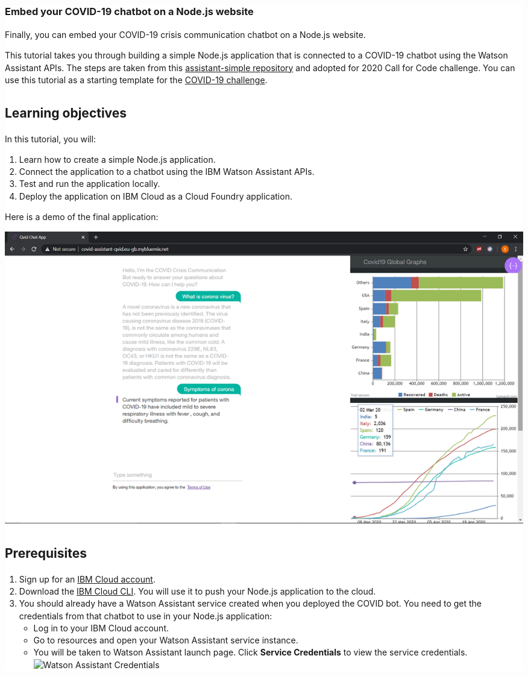 

### Embed your COVID-19 chatbot on a Node.js website

Finally, you can embed your COVID-19 crisis communication chatbot on a Node.js website.

This tutorial takes you through building a simple Node.js application that is connected to a COVID-19 chatbot using the Watson Assistant APIs. The steps are taken from this [assistant-simple repository](https://github.com/watson-developer-cloud/assistant-simple) and adopted for 2020 Call for Code challenge. You can use this tutorial as a starting template for the [COVID-19 challenge](https://developer.ibm.com/callforcode/getstarted/covid-19/).

## Learning objectives

In this tutorial, you will:

1. Learn how to create a simple Node.js application.
2. Connect the application to a chatbot using the IBM Watson Assistant APIs.
3. Test and run the application locally.
4. Deploy the application on IBM Cloud as a Cloud Foundry application.

Here is a demo of the final application:

![Chatbot demo](./chat_bot.png)

## Prerequisites

1. Sign up for an [IBM Cloud account](https://www.ibm.com/account/reg/us-en/signup?formid=urx-42793&eventid=cfc-2020?cm_mmc=OSocial_Blog-_-Audience+Developer_Developer+Conversation-_-WW_WW-_-cfc-2020-ghub-starterkit-communication_ov75914&cm_mmca1=000039JL&cm_mmca2=10008917).
1. Download the [IBM Cloud CLI](https://cloud.ibm.com/docs/cli/index.html#overview). You will use it to push your Node.js application to the cloud.
1. You should already have a Watson Assistant service created when you deployed the COVID bot. You need to get the credentials from that chatbot to use in your Node.js application:
    - Log in to your IBM Cloud account.
    - Go to resources and open your Watson Assistant service instance.
    - You will be taken to Watson Assistant launch page. Click **Service Credentials** to view the service credentials.
      ![Watson Assistant Credentials](readme_images/watson-assistant-credentials.png)